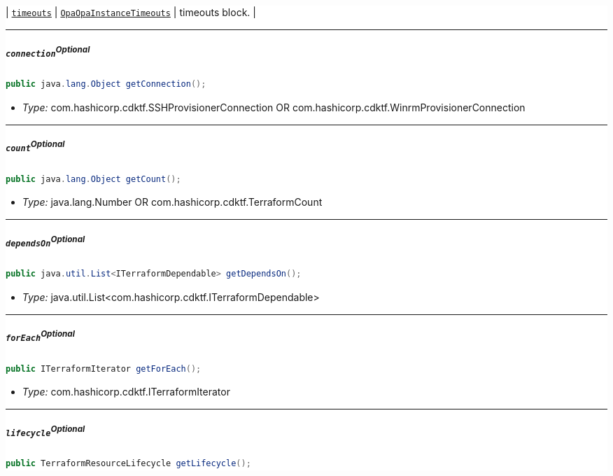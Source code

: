 | <code><a href="#rhizo-co-terraform-provider-oci.opaOpaInstance.OpaOpaInstanceConfig.property.timeouts">timeouts</a></code> | <code><a href="#rhizo-co-terraform-provider-oci.opaOpaInstance.OpaOpaInstanceTimeouts">OpaOpaInstanceTimeouts</a></code> | timeouts block. |

---

##### `connection`<sup>Optional</sup> <a name="connection" id="rhizo-co-terraform-provider-oci.opaOpaInstance.OpaOpaInstanceConfig.property.connection"></a>

```java
public java.lang.Object getConnection();
```

- *Type:* com.hashicorp.cdktf.SSHProvisionerConnection OR com.hashicorp.cdktf.WinrmProvisionerConnection

---

##### `count`<sup>Optional</sup> <a name="count" id="rhizo-co-terraform-provider-oci.opaOpaInstance.OpaOpaInstanceConfig.property.count"></a>

```java
public java.lang.Object getCount();
```

- *Type:* java.lang.Number OR com.hashicorp.cdktf.TerraformCount

---

##### `dependsOn`<sup>Optional</sup> <a name="dependsOn" id="rhizo-co-terraform-provider-oci.opaOpaInstance.OpaOpaInstanceConfig.property.dependsOn"></a>

```java
public java.util.List<ITerraformDependable> getDependsOn();
```

- *Type:* java.util.List<com.hashicorp.cdktf.ITerraformDependable>

---

##### `forEach`<sup>Optional</sup> <a name="forEach" id="rhizo-co-terraform-provider-oci.opaOpaInstance.OpaOpaInstanceConfig.property.forEach"></a>

```java
public ITerraformIterator getForEach();
```

- *Type:* com.hashicorp.cdktf.ITerraformIterator

---

##### `lifecycle`<sup>Optional</sup> <a name="lifecycle" id="rhizo-co-terraform-provider-oci.opaOpaInstance.OpaOpaInstanceConfig.property.lifecycle"></a>

```java
public TerraformResourceLifecycle getLifecycle();
```
